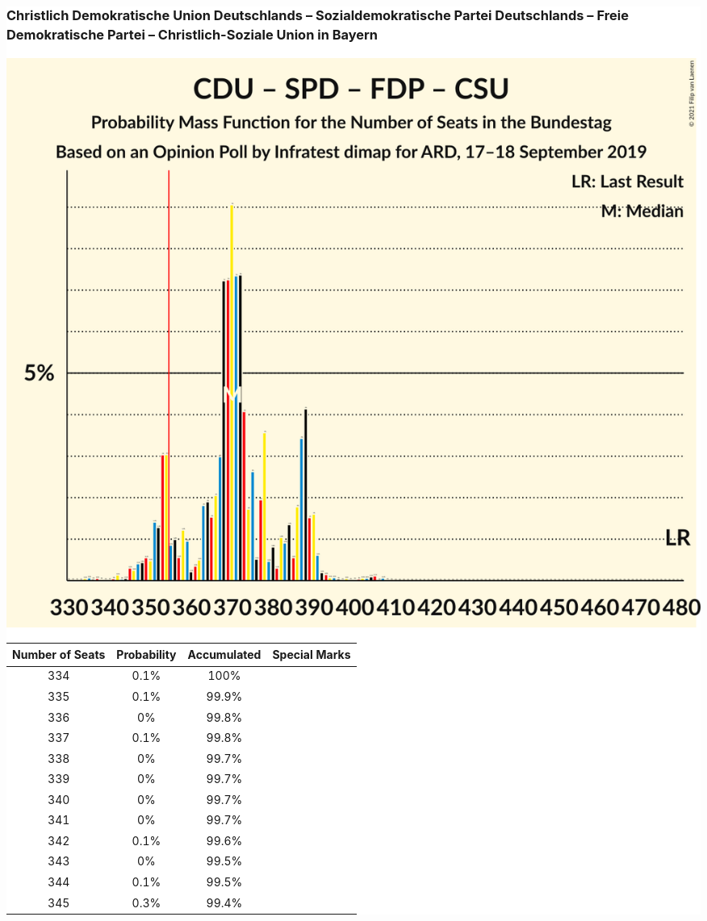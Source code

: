 ### Christlich Demokratische Union Deutschlands – Sozialdemokratische Partei Deutschlands – Freie Demokratische Partei – Christlich-Soziale Union in Bayern

![Graph with seats probability mass function not yet produced](2019-09-18-Infratestdimap-coalitions-seats-pmf-cdu–spd–fdp–csu.png "Seats Probability Mass Function")

| Number of Seats | Probability | Accumulated | Special Marks |
|:---------------:|:-----------:|:-----------:|:-------------:|
| 334 | 0.1% | 100% |  |
| 335 | 0.1% | 99.9% |  |
| 336 | 0% | 99.8% |  |
| 337 | 0.1% | 99.8% |  |
| 338 | 0% | 99.7% |  |
| 339 | 0% | 99.7% |  |
| 340 | 0% | 99.7% |  |
| 341 | 0% | 99.7% |  |
| 342 | 0.1% | 99.6% |  |
| 343 | 0% | 99.5% |  |
| 344 | 0.1% | 99.5% |  |
| 345 | 0.3% | 99.4% |  |
